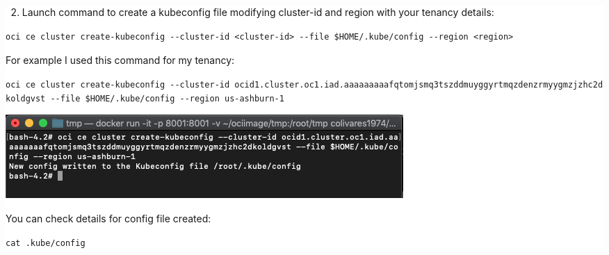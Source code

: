 2)  Launch command to create a kubeconfig file modifying cluster-id and region with your tenancy details:
```
oci ce cluster create-kubeconfig --cluster-id <cluster-id> --file $HOME/.kube/config --region <region>
```
For example I used this command for my tenancy:
```
oci ce cluster create-kubeconfig --cluster-id ocid1.cluster.oc1.iad.aaaaaaaaafqtomjsmq3tszddmuyggyrtmqzdenzrmyygmzjzhc2dkoldgvst --file $HOME/.kube/config --region us-ashburn-1
```
![](./images/image98.png)

You can check details for config file created:
```
cat .kube/config
```